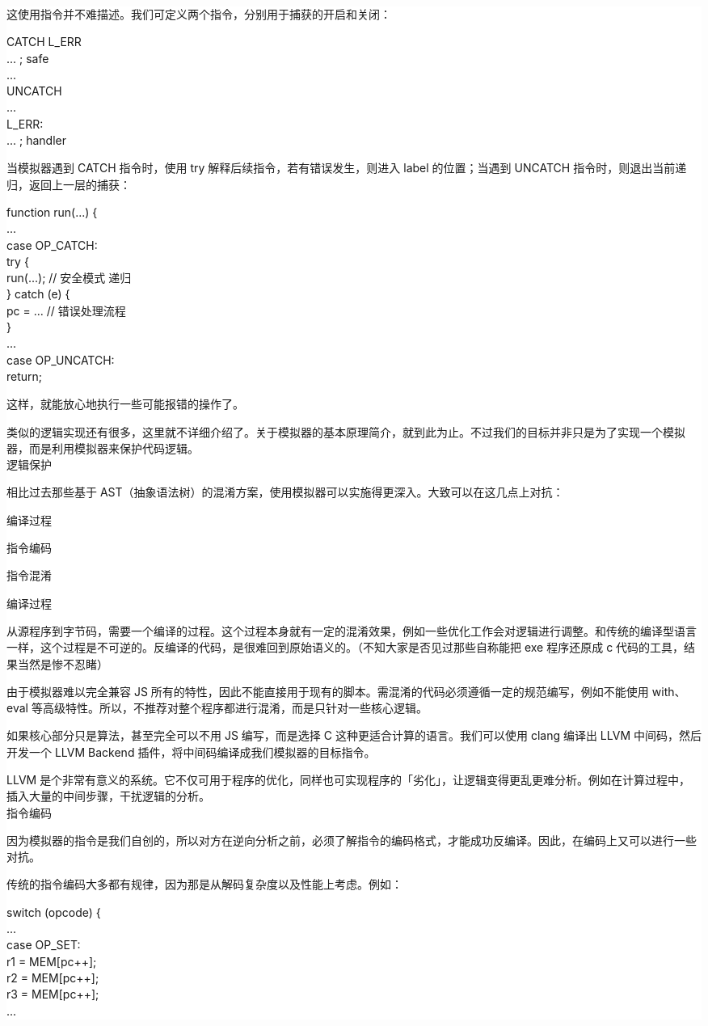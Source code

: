 这使用指令并不难描述。我们可定义两个指令，分别用于捕获的开启和关闭：

CATCH L_ERR  
... ; safe  
...  
UNCATCH  
...  
L_ERR:  
... ; handler

当模拟器遇到 CATCH 指令时，使用 try 解释后续指令，若有错误发生，则进入 label 的位置；当遇到 UNCATCH 指令时，则退出当前递归，返回上一层的捕获：

function run(...) {  
...  
case OP_CATCH:  
try {  
run(...); // 安全模式 递归  
} catch (e) {  
pc = ... // 错误处理流程  
}  
...  
case OP_UNCATCH:  
return;

这样，就能放心地执行一些可能报错的操作了。

类似的逻辑实现还有很多，这里就不详细介绍了。关于模拟器的基本原理简介，就到此为止。不过我们的目标并非只是为了实现一个模拟器，而是利用模拟器来保护代码逻辑。  
逻辑保护

相比过去那些基于 AST（抽象语法树）的混淆方案，使用模拟器可以实施得更深入。大致可以在这几点上对抗：

编译过程

指令编码

指令混淆

编译过程

从源程序到字节码，需要一个编译的过程。这个过程本身就有一定的混淆效果，例如一些优化工作会对逻辑进行调整。和传统的编译型语言一样，这个过程是不可逆的。反编译的代码，是很难回到原始语义的。（不知大家是否见过那些自称能把 exe 程序还原成 c 代码的工具，结果当然是惨不忍睹）

由于模拟器难以完全兼容 JS 所有的特性，因此不能直接用于现有的脚本。需混淆的代码必须遵循一定的规范编写，例如不能使用 with、eval 等高级特性。所以，不推荐对整个程序都进行混淆，而是只针对一些核心逻辑。

如果核心部分只是算法，甚至完全可以不用 JS 编写，而是选择 C 这种更适合计算的语言。我们可以使用 clang 编译出 LLVM 中间码，然后开发一个 LLVM Backend 插件，将中间码编译成我们模拟器的目标指令。

LLVM 是个非常有意义的系统。它不仅可用于程序的优化，同样也可实现程序的「劣化」，让逻辑变得更乱更难分析。例如在计算过程中，插入大量的中间步骤，干扰逻辑的分析。  
指令编码

因为模拟器的指令是我们自创的，所以对方在逆向分析之前，必须了解指令的编码格式，才能成功反编译。因此，在编码上又可以进行一些对抗。

传统的指令编码大多都有规律，因为那是从解码复杂度以及性能上考虑。例如：

switch (opcode) {  
...  
case OP_SET:  
r1 = MEM[pc++];  
r2 = MEM[pc++];  
r3 = MEM[pc++];  
...
